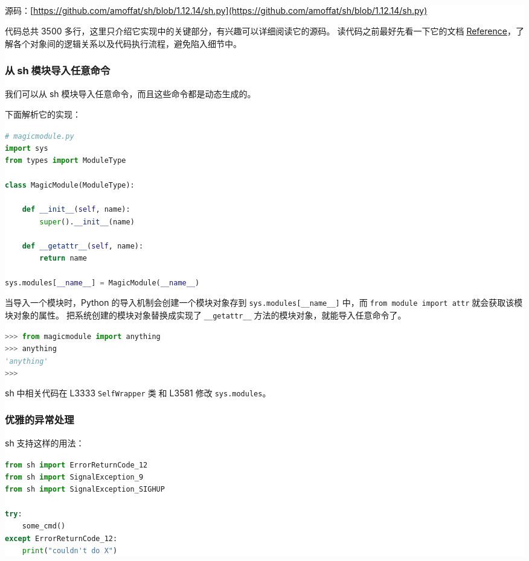 源码：[https://github.com/amoffat/sh/blob/1.12.14/sh.py](https://github.com/amoffat/sh/blob/1.12.14/sh.py)

代码总共 3500 多行，这里只介绍它实现中的关键部分，有兴趣可以详细阅读它的源码。
读代码之前最好先看一下它的文档 [Reference](http://amoffat.github.io/sh/reference.html)，了解各个对象间的逻辑关系以及代码执行流程，避免陷入细节中。

### 从 sh 模块导入任意命令

我们可以从 sh 模块导入任意命令，而且这些命令都是动态生成的。

下面解析它的实现：

```python
# magicmodule.py
import sys
from types import ModuleType

class MagicModule(ModuleType):

    def __init__(self, name):
        super().__init__(name)

    def __getattr__(self, name):
        return name

sys.modules[__name__] = MagicModule(__name__)
```

当导入一个模块时，Python 的导入机制会创建一个模块对象存到 `sys.modules[__name__]`
中，而 `from module import attr` 就会获取该模块对象的属性。
把系统创建的模块对象替换成实现了 `__getattr__` 方法的模块对象，就能导入任意命令了。

```python
>>> from magicmodule import anything
>>> anything
'anything'
>>>
```

sh 中相关代码在 L3333 `SelfWrapper` 类 和 L3581 修改 `sys.modules`。

### 优雅的异常处理

sh 支持这样的用法：

```python
from sh import ErrorReturnCode_12
from sh import SignalException_9
from sh import SignalException_SIGHUP

try:
    some_cmd()
except ErrorReturnCode_12:
    print("couldn't do X")
```
